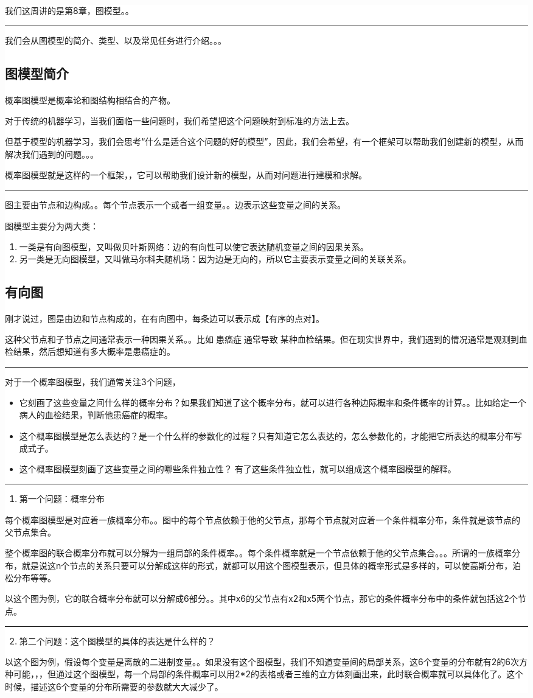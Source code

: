我们这周讲的是第8章，图模型。。

---------------------------

我们会从图模型的简介、类型、以及常见任务进行介绍。。。

## 图模型简介

概率图模型是概率论和图结构相结合的产物。

对于传统的机器学习，当我们面临一些问题时，我们希望把这个问题映射到标准的方法上去。

但基于模型的机器学习，我们会思考“什么是适合这个问题的好的模型”，因此，我们会希望，有一个框架可以帮助我们创建新的模型，从而解决我们遇到的问题。。。

概率图模型就是这样的一个框架，，它可以帮助我们设计新的模型，从而对问题进行建模和求解。

--------------------

图主要由节点和边构成。。每个节点表示一个或者一组变量。。边表示这些变量之间的关系。

图模型主要分为两大类：

1. 一类是有向图模型，又叫做贝叶斯网络：边的有向性可以使它表达随机变量之间的因果关系。
2. 另一类是⽆向图模型，又叫做马尔科夫随机场：因为边是无向的，所以它主要表⽰变量之间的关联关系。



## 有向图

刚才说过，图是由边和节点构成的，在有向图中，每条边可以表示成【有序的点对】。

这种父节点和子节点之间通常表示一种因果关系。。比如 患癌症 通常导致 某种血检结果。但在现实世界中，我们遇到的情况通常是观测到血检结果，然后想知道有多大概率是患癌症的。

--------------------

对于一个概率图模型，我们通常关注3个问题，

- 它刻画了这些变量之间什么样的概率分布？如果我们知道了这个概率分布，就可以进行各种边际概率和条件概率的计算。。比如给定一个病人的血检结果，判断他患癌症的概率。

- 这个概率图模型是怎么表达的？是一个什么样的参数化的过程？只有知道它怎么表达的，怎么参数化的，才能把它所表达的概率分布写成式子。

- 这个概率图模型刻画了这些变量之间的哪些条件独立性？ 有了这些条件独立性，就可以组成这个概率图模型的解释。

--------------------

1. 第一个问题：概率分布

​        每个概率图模型是对应着一族概率分布。。图中的每个节点依赖于他的父节点，那每个节点就对应着一个条件概率分布，条件就是该节点的父节点集合。

​        整个概率图的联合概率分布就可以分解为一组局部的条件概率。。每个条件概率就是一个节点依赖于他的父节点集合。。。所谓的一族概率分布，就是说这n个节点的关系只要可以分解成这样的形式，就都可以用这个图模型表示，但具体的概率形式是多样的，可以使高斯分布，泊松分布等等。

​       以这个图为例，它的联合概率分布就可以分解成6部分。。其中x6的父节点有x2和x5两个节点，那它的条件概率分布中的条件就包括这2个节点。

--------------------

2. 第二个问题：这个图模型的具体的表达是什么样的？

​      以这个图为例，假设每个变量是离散的二进制变量。。如果没有这个图模型，我们不知道变量间的局部关系，这6个变量的分布就有2的6次方种可能，，，但通过这个图模型，每一个局部的条件概率可以用2*2的表格或者三维的立方体刻画出来，此时联合概率就可以具体化了。这个时候，描述这6个变量的分布所需要的参数就大大减少了。
